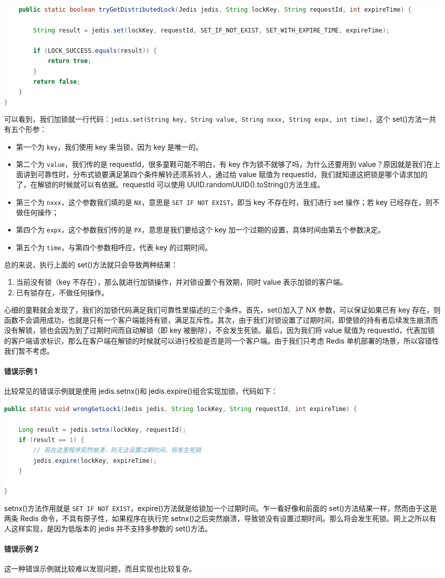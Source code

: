 ````java
    public static boolean tryGetDistributedLock(Jedis jedis, String lockKey, String requestId, int expireTime) {

        String result = jedis.set(lockKey, requestId, SET_IF_NOT_EXIST, SET_WITH_EXPIRE_TIME, expireTime);

        if (LOCK_SUCCESS.equals(result)) {
            return true;
        }
        return false;
    }
}
````

可以看到，我们加锁就一行代码：`jedis.set(String key, String value, String nxxx, String expx, int time)`，这个 set()方法一共有五个形参：

- 第一个为 `key`，我们使用 key 来当锁，因为 key 是唯一的。

- 第二个为 `value`，我们传的是 requestId，很多童鞋可能不明白，有 key 作为锁不就够了吗，为什么还要用到 value？原因就是我们在上面讲到可靠性时，分布式锁要满足第四个条件解铃还须系铃人，通过给 value 赋值为 requestId，我们就知道这把锁是哪个请求加的了，在解锁的时候就可以有依据。requestId 可以使用 UUID.randomUUID().toString()方法生成。

- 第三个为 `nxxx`，这个参数我们填的是 `NX`，意思是 `SET IF NOT EXIST`，即当 key 不存在时，我们进行 set 操作；若 key 已经存在，则不做任何操作；

- 第四个为 `expx`，这个参数我们传的是 `PX`，意思是我们要给这个 key 加一个过期的设置，具体时间由第五个参数决定。

- 第五个为 `time`，与第四个参数相呼应，代表 key 的过期时间。

总的来说，执行上面的 set()方法就只会导致两种结果：

1. 当前没有锁（key 不存在），那么就进行加锁操作，并对锁设置个有效期，同时 value 表示加锁的客户端。
2. 已有锁存在，不做任何操作。

心细的童鞋就会发现了，我们的加锁代码满足我们可靠性里描述的三个条件。首先，set()加入了 NX 参数，可以保证如果已有 key 存在，则函数不会调用成功，也就是只有一个客户端能持有锁，满足互斥性。其次，由于我们对锁设置了过期时间，即使锁的持有者后续发生崩溃而没有解锁，锁也会因为到了过期时间而自动解锁（即 key 被删除），不会发生死锁。最后，因为我们将 value 赋值为 requestId，代表加锁的客户端请求标识，那么在客户端在解锁的时候就可以进行校验是否是同一个客户端。由于我们只考虑 Redis 单机部署的场景，所以容错性我们暂不考虑。

#### 错误示例 1
比较常见的错误示例就是使用 jedis.setnx()和 jedis.expire()组合实现加锁，代码如下：
````java
public static void wrongGetLock1(Jedis jedis, String lockKey, String requestId, int expireTime) {

    Long result = jedis.setnx(lockKey, requestId);
    if (result == 1) {
        // 若在这里程序突然崩溃，则无法设置过期时间，将发生死锁
        jedis.expire(lockKey, expireTime);
    }

}
````
setnx()方法作用就是 `SET IF NOT EXIST`，expire()方法就是给锁加一个过期时间。乍一看好像和前面的 set()方法结果一样，然而由于这是两条 Redis 命令，不具有原子性，如果程序在执行完 setnx()之后突然崩溃，导致锁没有设置过期时间。那么将会发生死锁。网上之所以有人这样实现，是因为低版本的 jedis 并不支持多参数的 set()方法。

#### 错误示例 2
这一种错误示例就比较难以发现问题，而且实现也比较复杂。
